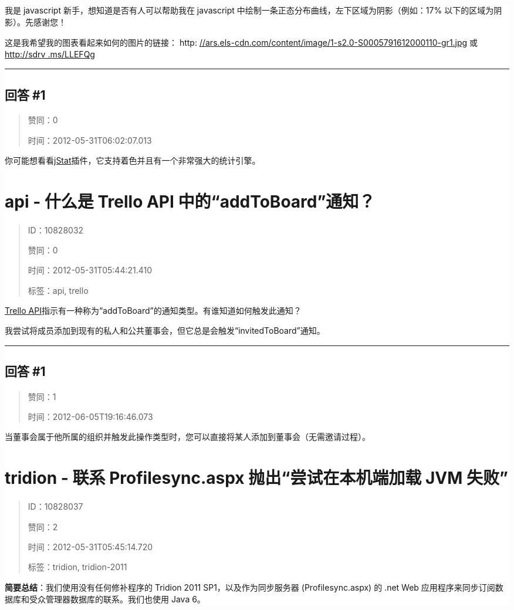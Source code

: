 我是 javascript 新手，想知道是否有人可以帮助我在 javascript 中绘制一条正态分布曲线，左下区域为阴影（例如：17% 以下的区域为阴影）。先感谢您！

这是我希望我的图表看起来如何的图片的链接： http: [//ars.els-cdn.com/content/image/1-s2.0-S0005791612000110-gr1.jpg](http://ars.els-cdn.com/content/image/1-s2.0-S0005791612000110-gr1.jpg) 或 [http://sdrv .ms/LLEFQg](http://sdrv.ms/LLEFQg)

* * *

## 回答 #1

> 赞同：0
> 
> 时间：2012-05-31T06:02:07.013

你可能想看看[jStat](http://www.jstat.org/demonstration)插件，它支持着色并且有一个非常强大的统计引擎。

# api - 什么是 Trello API 中的“addToBoard”通知？

> ID：10828032
> 
> 赞同：0
> 
> 时间：2012-05-31T05:44:21.410
> 
> 标签：api, trello

[Trello API](https://trello.com/docs/api/member/index.html#get-1-members-member-id-or-username-notifications-filter)指示有一种称为“addToBoard”的通知类型。有谁知道如何触发此通知？

我尝试将成员添加到现有的私人和公共董事会，但它总是会触发“invitedToBoard”通知。

* * *

## 回答 #1

> 赞同：1
> 
> 时间：2012-06-05T19:16:46.073

当董事会属于他所属的组织并触发此操作类型时，您可以直接将某人添加到董事会（无需邀请过程）。

# tridion - 联系 Profilesync.aspx 抛出“尝试在本机端加载 JVM 失败”

> ID：10828037
> 
> 赞同：2
> 
> 时间：2012-05-31T05:45:14.720
> 
> 标签：tridion, tridion-2011

**简要总结**：我们使用没有任何修补程序的 Tridion 2011 SP1，以及作为同步服务器 (Profilesync.aspx) 的 .net Web 应用程序来同步订阅数据库和受众管理器数据库的联系。我们也使用 Java 6。
